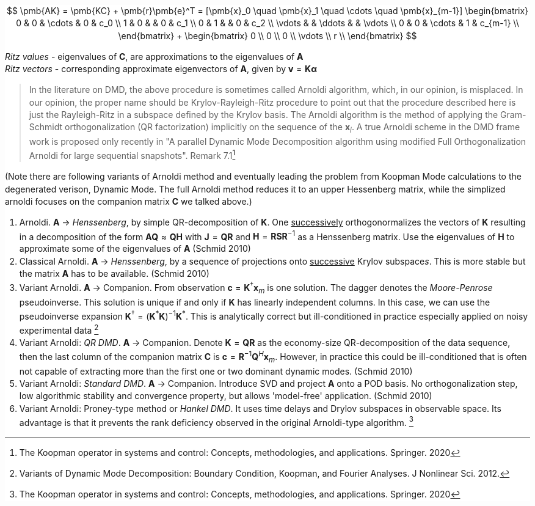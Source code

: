 $$
\pmb{AK} = \pmb{KC} + \pmb{r}\pmb{e}^T = [\pmb{x}_0 \quad \pmb{x}_1 \quad \cdots \quad \pmb{x}_{m-1}]  
\begin{bmatrix}
0 & 0 & \cdots & 0 & c_0 \\ 
1 & 0 &  & 0 & c_1 \\ 
0 & 1 &  & 0 & c_2 \\ 
\vdots &  & \ddots & & \vdots \\
0 & 0 & \cdots & 1 & c_{m-1} \\
\end{bmatrix} + 
\begin{bmatrix}
0 \\ 0 \\ 0 \\ \vdots \\ r \\
\end{bmatrix}
$$

*Ritz values* - eigenvalues of $\pmb{C}$, are approximations to the eigenvalues of $\pmb{A}$  
*Ritz vectors* - corresponding approximate eigenvectors of $\pmb{A}$, given by $\pmb{v}=\pmb{K\alpha}$

>In the literature on DMD, the above procedure is sometimes called Arnoldi algorithm, which, in our opinion, is misplaced. In our opinion, the proper name should be Krylov-Rayleigh-Ritz procedure to point out that the procedure described here is just the Rayleigh-Ritz in a subspace defined by the Krylov basis. The Arnoldi algorithm is the method of applying the Gram-Schmidt orthogonalization (QR factorization) implicitly on the sequence of the $\pmb{x}_i$. A true Arnoldi scheme in the DMD frame work is proposed only recently in "A parallel Dynamic Mode Decomposition algorithm using
modified Full Orthogonalization Arnoldi for large sequential snapshots". Remark 7.1[^KoopmanBook]

(Note there are following variants of Arnoldi method and eventually leading the problem from Koopman Mode calculations to the degenerated verison, Dynamic Mode. The full Arnoldi method reduces it to an upper Hessenberg matrix, while the simplized arnoldi focuses on the companion matrix $\pmb{C}$ we talked above.)

1. Arnoldi. $\pmb{A}$ -> *Henssenberg*, by simple QR-decomposition of $\pmb{K}$. One <u>successively</u> orthogonormalizes the vectors of $\pmb{K}$ resulting in a decomposition of the form $\pmb{AQ}\approx\pmb{QH}$ with $\pmb{J}=\pmb{QR}$ and $\pmb{H}=\pmb{RSR}^{-1}$ as a Henssenberg matrix. Use the eigenvalues of $\pmb{H}$ to approximate some of the eigenvalues of $\pmb{A}$ (Schmid 2010)
2. Classical Arnoldi. $\pmb{A}$ -> *Henssenberg*, by a sequence of projections onto <u>successive</u> Krylov subspace*s*. This is more stable but the matrix $\pmb{A}$ has to be available. (Schmid 2010)
3. Variant Arnoldi. $\pmb{A}$ -> Companion. From observation $\pmb{c}=\pmb{K}^\dagger \pmb{x}_m$ is one solution. The dagger denotes the *Moore-Penrose* pseudoinverse. This solution is unique if and only if $\pmb{K}$ has linearly independent columns. In this case, we can use the pseudoinverse expansion $\pmb{K}^\dagger=(\pmb{K}^*\pmb{K})^{-1}\pmb{K}^*$. This is analytically correct but ill-conditioned in practice especially applied on noisy experimental data [^Chen]
4. Variant Arnoldi: *QR DMD*. $\pmb{A}$ -> Companion. Denote $\pmb{K}=\pmb{QR}$ as the economy-size QR-decomposition of the data sequence, then the last column of the companion matrix $\pmb{C}$ is $\pmb{c}=\pmb{R}^{-1}\pmb{Q}^H\pmb{x}_m$. However, in practice this could be ill-conditioned that is often not capable of extracting more than the first one or two dominant dynamic modes. (Schmid 2010)
5. Variant Arnoldi: *Standard DMD*. $\pmb{A}$ -> Companion. Introduce SVD and project $\pmb{A}$ onto a POD basis. No orthogonalization step, low algorithmic stability and convergence property, but allows 'model-free' application. (Schmid 2010)
6. Variant Arnoldi: Proney-type method or *Hankel DMD*. It uses time delays and Drylov subspaces in observable space. Its advantage is that it prevents the rank deficiency observed in the original Arnoldi-type algorithm. [^KoopmanBook]


[^KoopmanBook]: The Koopman operator in systems and control: Concepts, methodologies, and applications. Springer. 2020
[^DMDBook]: Dynamic mode decomposisiton: Data-driven modeling of complex systems. SIAM. 2016
[^Anantharamu]: A parallel Dynamic Mode Decomposition algorithm using modified Full Orthogonalization Arnoldi for large sequential snapshots. ArXiv e-prints. 2018
[^Chen]: Variants of Dynamic Mode Decomposition: Boundary Condition, Koopman, and Fourier Analyses. J Nonlinear Sci. 2012.
[^Susuki]: Y. Susuki, I. Mezic, Nonlinear Koopman modes of coupled swing dynamics and coherency identification, in: Power and Energy Society General Meeting, 2010 IEEE, 2010, pp. 1–8.
[^Rowley]: C. Rowley, I. Mezic, S. Bagheri, P. Schlatter, D. Henningson, Spectral analysis of nonlinear flows, Journal of Fluid Mechanics 641 (2009) 115–127.
[^Mezic]: I. Mezic, Spectral properties of dynamical systems, model reduction and decompositions., Nonlinear Dynamics 41 (2005) 309–325.